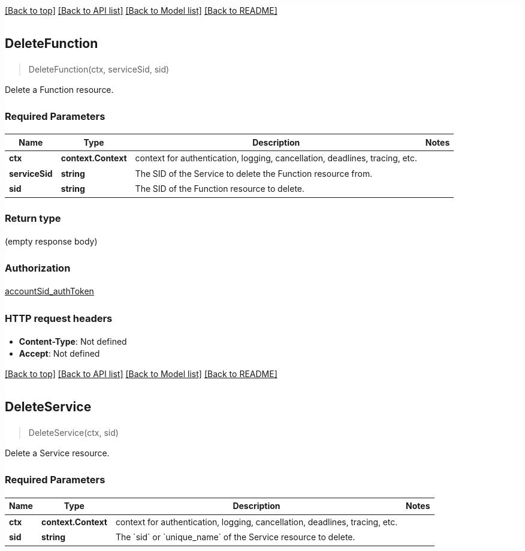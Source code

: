 [[Back to top]](#) [[Back to API list]](../README.md#documentation-for-api-endpoints)
[[Back to Model list]](../README.md#documentation-for-models)
[[Back to README]](../README.md)


## DeleteFunction

> DeleteFunction(ctx, serviceSid, sid)



Delete a Function resource.

### Required Parameters


Name | Type | Description  | Notes
------------- | ------------- | ------------- | -------------
**ctx** | **context.Context** | context for authentication, logging, cancellation, deadlines, tracing, etc.
**serviceSid** | **string**| The SID of the Service to delete the Function resource from. | 
**sid** | **string**| The SID of the Function resource to delete. | 

### Return type

 (empty response body)

### Authorization

[accountSid_authToken](../README.md#accountSid_authToken)

### HTTP request headers

- **Content-Type**: Not defined
- **Accept**: Not defined

[[Back to top]](#) [[Back to API list]](../README.md#documentation-for-api-endpoints)
[[Back to Model list]](../README.md#documentation-for-models)
[[Back to README]](../README.md)


## DeleteService

> DeleteService(ctx, sid)



Delete a Service resource.

### Required Parameters


Name | Type | Description  | Notes
------------- | ------------- | ------------- | -------------
**ctx** | **context.Context** | context for authentication, logging, cancellation, deadlines, tracing, etc.
**sid** | **string**| The &#x60;sid&#x60; or &#x60;unique_name&#x60; of the Service resource to delete. | 

